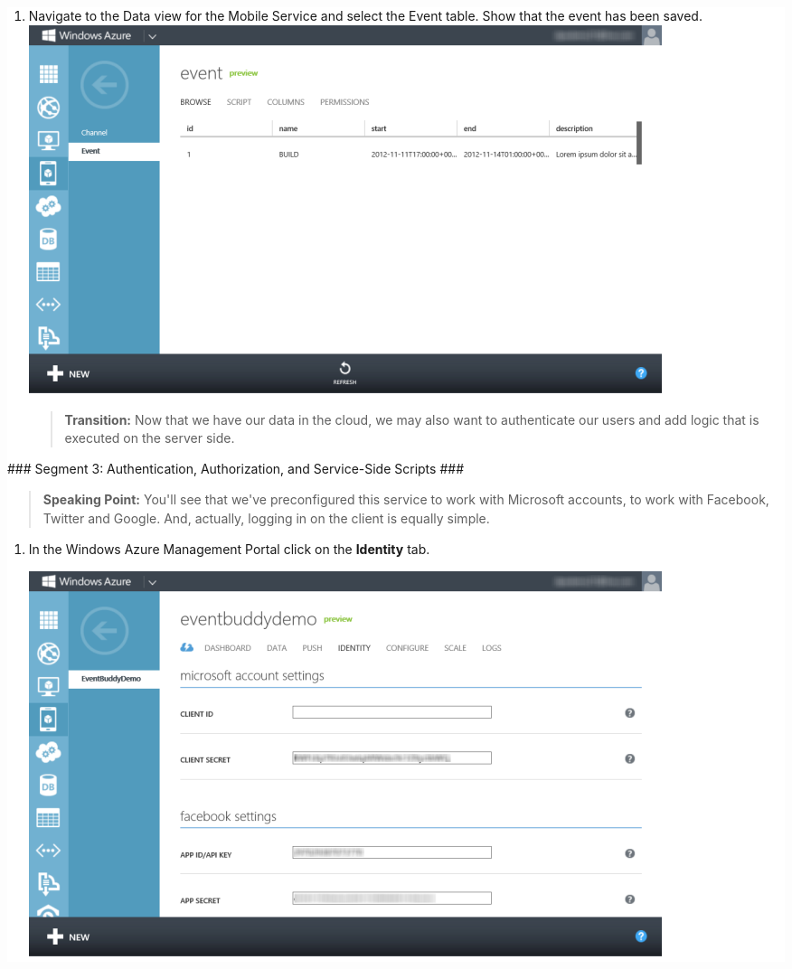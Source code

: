 1. Navigate to the Data view for the Mobile Service and select the Event table. Show that the event has been saved.	
		![portal-data-event](images/portal-data-event.png?raw=true)
	
	> **Transition:** Now that we have our data in the cloud, we may also want to authenticate our users and add logic that is executed on the server side.

<a name="Segment3" />
### Segment 3: Authentication, Authorization, and Service-Side Scripts ###

> **Speaking Point:** You'll see that we've preconfigured this service to work with Microsoft accounts, to work with Facebook, Twitter and Google. And, actually, logging in on the client is equally simple.

1. In the Windows Azure Management Portal click on the **Identity** tab.

	![portal-identity](images/portal-identity.png?raw=true)
